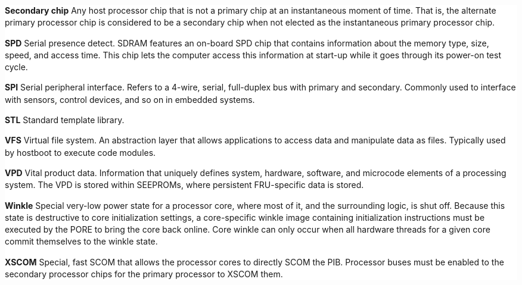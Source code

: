 **Secondary chip**	Any host processor chip that is not a primary chip at an instantaneous moment of time.  That is, the alternate primary processor chip is considered to be a secondary chip when not elected as the instantaneous primary processor chip.

**SPD**	Serial presence detect. SDRAM features an on-board SPD chip that contains information about the memory type, size, speed, and access time. This chip lets the computer access this information at start-up while it goes through its power-on test cycle.

**SPI**	Serial peripheral interface. Refers to a 4-wire, serial, full-duplex bus with primary and secondary. Commonly used to interface with sensors, control devices, and so on in embedded systems.

**STL**	Standard template library.

**VFS**	Virtual file system. An abstraction layer that allows applications to access data and manipulate data as files. Typically used by hostboot to execute code modules.

**VPD**	Vital product data. Information that uniquely defines system, hardware, software, and microcode elements of a processing system. The VPD is stored within SEEPROMs, where persistent FRU-specific data is stored.

**Winkle**	Special very-low power state for a processor core, where most of it, and the surrounding logic, is shut off. Because this state is destructive to core initialization settings, a core-specific winkle image containing initialization instructions must be executed by the PORE to bring the core back online. Core winkle can only occur when all hardware threads for a given core commit themselves to the winkle state.

**XSCOM**	Special, fast SCOM that allows the processor cores to directly SCOM the PIB. Processor buses must be enabled to the secondary processor chips for the primary processor to XSCOM them.
